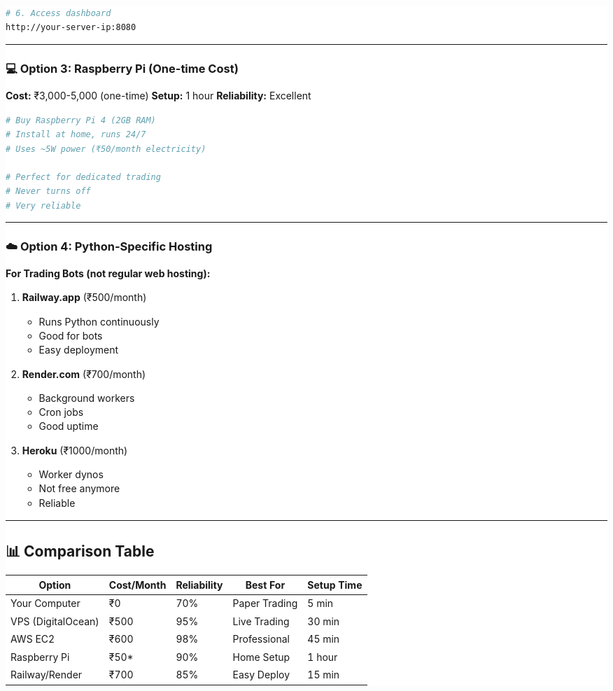 ```bash
# 6. Access dashboard
http://your-server-ip:8080
```

---

### 💻 **Option 3: Raspberry Pi (One-time Cost)**

**Cost:** ₹3,000-5,000 (one-time)
**Setup:** 1 hour
**Reliability:** Excellent

```bash
# Buy Raspberry Pi 4 (2GB RAM)
# Install at home, runs 24/7
# Uses ~5W power (₹50/month electricity)

# Perfect for dedicated trading
# Never turns off
# Very reliable
```

---

### ☁️ **Option 4: Python-Specific Hosting**

**For Trading Bots (not regular web hosting):**

1. **Railway.app** (₹500/month)
   - Runs Python continuously
   - Good for bots
   - Easy deployment

2. **Render.com** (₹700/month)
   - Background workers
   - Cron jobs
   - Good uptime

3. **Heroku** (₹1000/month)
   - Worker dynos
   - Not free anymore
   - Reliable

---

## 📊 **Comparison Table**

| Option | Cost/Month | Reliability | Best For | Setup Time |
|--------|------------|-------------|----------|------------|
| Your Computer | ₹0 | 70% | Paper Trading | 5 min |
| VPS (DigitalOcean) | ₹500 | 95% | Live Trading | 30 min |
| AWS EC2 | ₹600 | 98% | Professional | 45 min |
| Raspberry Pi | ₹50* | 90% | Home Setup | 1 hour |
| Railway/Render | ₹700 | 85% | Easy Deploy | 15 min |
